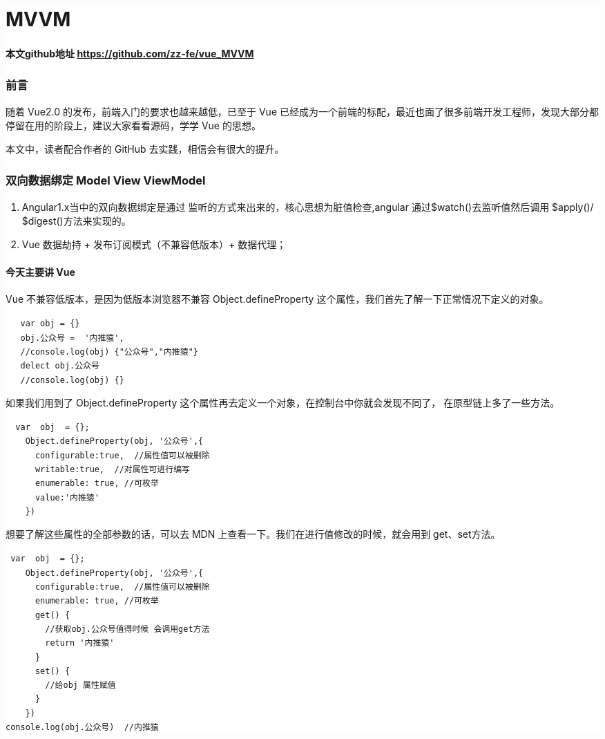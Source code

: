 # MVVM  


#### 本文github地址 https://github.com/zz-fe/vue_MVVM


### 前言

随着 Vue2.0 的发布，前端入门的要求也越来越低，已至于 Vue 已经成为一个前端的标配，最近也面了很多前端开发工程师，发现大部分都停留在用的阶段上，建议大家看看源码，学学 Vue 的思想。

本文中，读者配合作者的 GitHub 去实践，相信会有很大的提升。


###  双向数据绑定 Model View ViewModel  

1. Angular1.x当中的双向数据绑定是通过 监听的方式来出来的，核心思想为脏值检查,angular 通过$watch()去监听值然后调用  $apply()/ $digest()方法来实现的。

2. Vue 数据劫持 + 发布订阅模式（不兼容低版本）+ 数据代理；


#### 今天主要讲 Vue

Vue 不兼容低版本，是因为低版本浏览器不兼容 Object.defineProperty 这个属性，我们首先了解一下正常情况下定义的对象。

```
   var obj = {}
   obj.公众号 =  '内推猿',
   //console.log(obj) {"公众号","内推猿"}
   delect obj.公众号
   //console.log(obj) {}
```

如果我们用到了 Object.defineProperty 这个属性再去定义一个对象，在控制台中你就会发现不同了， 在原型链上多了一些方法。

```
  var  obj  = {};
    Object.defineProperty(obj, '公众号',{
      configurable:true,  //属性值可以被删除
      writable:true,  //对属性可进行编写
      enumerable: true, //可枚举
      value:'内推猿'
    })

```

想要了解这些属性的全部参数的话，可以去 MDN 上查看一下。我们在进行值修改的时候，就会用到 get、set方法。

```
 var  obj  = {};
    Object.defineProperty(obj, '公众号',{
      configurable:true,  //属性值可以被删除
      enumerable: true, //可枚举
      get() {
        //获取obj.公众号值得时候 会调用get方法
        return '内推猿'
      }
      set() {
        //给obj 属性赋值
      }
    })
console.log(obj.公众号)  //内推猿

```

